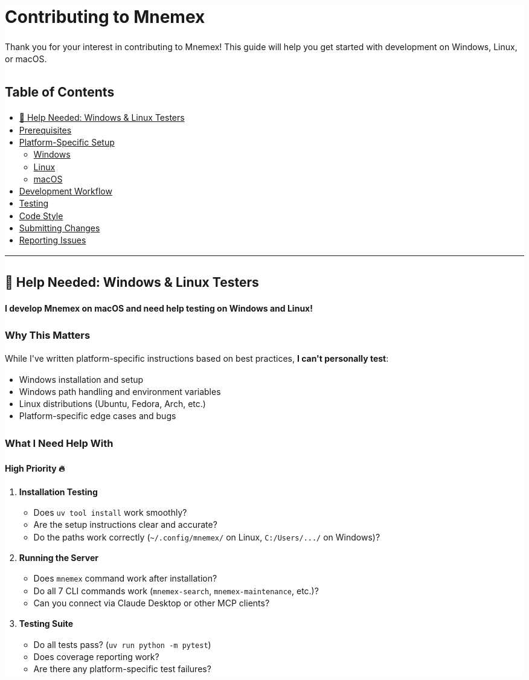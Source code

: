 # Contributing to Mnemex

Thank you for your interest in contributing to Mnemex! This guide will help you get started with development on Windows, Linux, or macOS.

## Table of Contents

- [🚨 Help Needed: Windows & Linux Testers](#-help-needed-windows--linux-testers)
- [Prerequisites](#prerequisites)
- [Platform-Specific Setup](#platform-specific-setup)
  - [Windows](#windows)
  - [Linux](#linux)
  - [macOS](#macos)
- [Development Workflow](#development-workflow)
- [Testing](#testing)
- [Code Style](#code-style)
- [Submitting Changes](#submitting-changes)
- [Reporting Issues](#reporting-issues)

---

## 🚨 Help Needed: Windows & Linux Testers

**I develop Mnemex on macOS and need help testing on Windows and Linux!**

### Why This Matters

While I've written platform-specific instructions based on best practices, **I can't personally test**:
- Windows installation and setup
- Windows path handling and environment variables
- Linux distributions (Ubuntu, Fedora, Arch, etc.)
- Platform-specific edge cases and bugs

### What I Need Help With

#### High Priority 🔥

1. **Installation Testing**
   - Does `uv tool install` work smoothly?
   - Are the setup instructions clear and accurate?
   - Do the paths work correctly (`~/.config/mnemex/` on Linux, `C:/Users/.../` on Windows)?

2. **Running the Server**
   - Does `mnemex` command work after installation?
   - Do all 7 CLI commands work (`mnemex-search`, `mnemex-maintenance`, etc.)?
   - Can you connect via Claude Desktop or other MCP clients?

3. **Testing Suite**
   - Do all tests pass? (`uv run python -m pytest`)
   - Does coverage reporting work?
   - Are there any platform-specific test failures?
